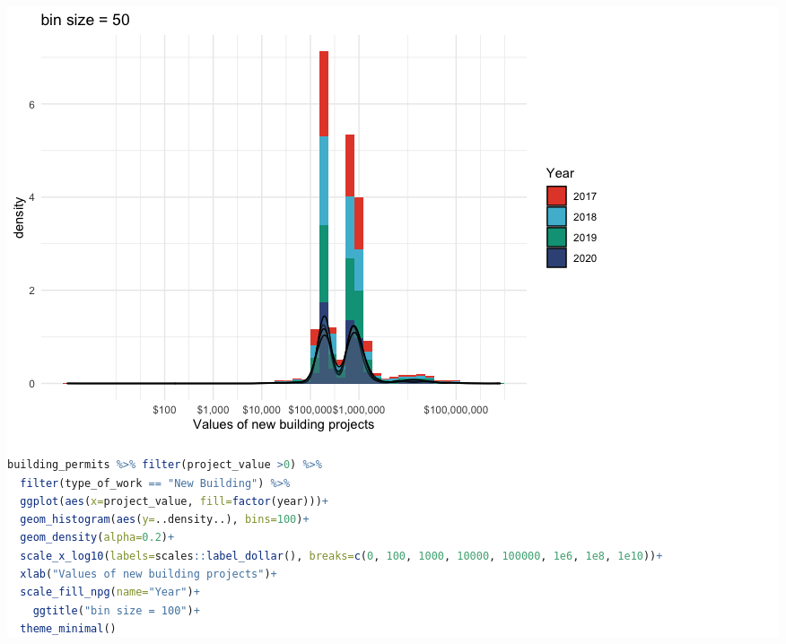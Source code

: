 ![](mini-project-1_files/figure-gfm/unnamed-chunk-10-2.png)

``` r
building_permits %>% filter(project_value >0) %>%
  filter(type_of_work == "New Building") %>%
  ggplot(aes(x=project_value, fill=factor(year)))+
  geom_histogram(aes(y=..density..), bins=100)+
  geom_density(alpha=0.2)+
  scale_x_log10(labels=scales::label_dollar(), breaks=c(0, 100, 1000, 10000, 100000, 1e6, 1e8, 1e10))+
  xlab("Values of new building projects")+
  scale_fill_npg(name="Year")+
    ggtitle("bin size = 100")+
  theme_minimal()
```
